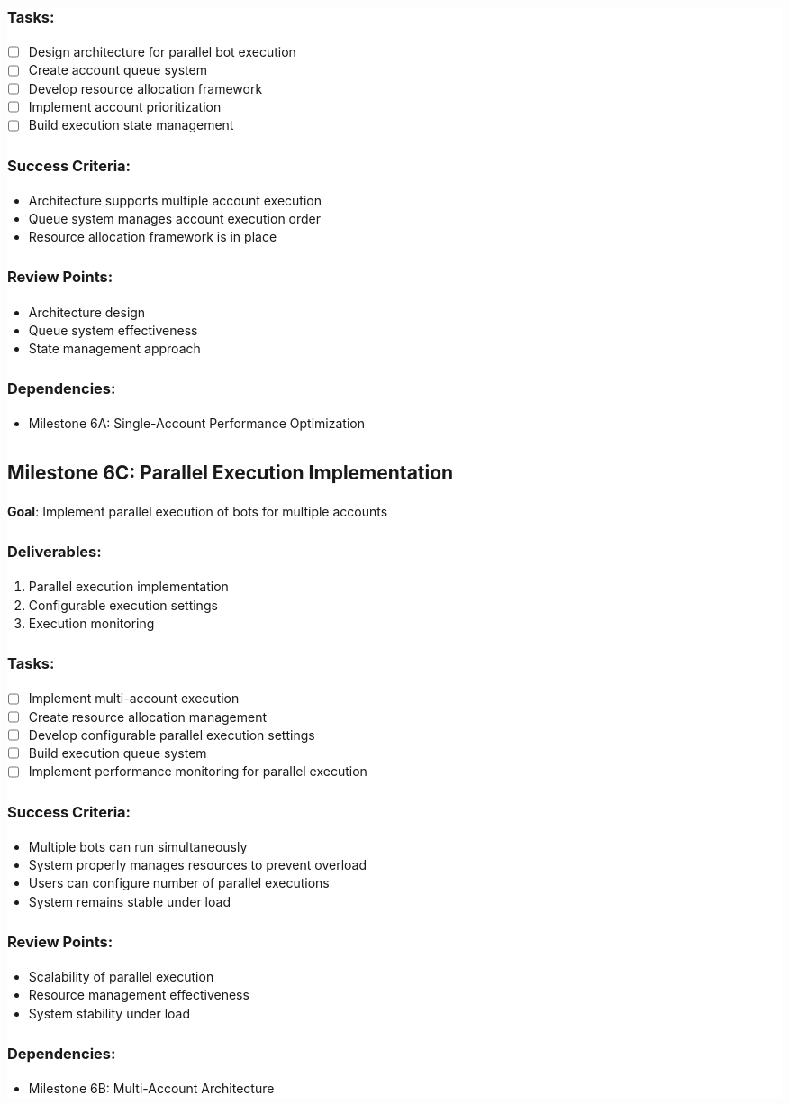 ### Tasks:
- [ ] Design architecture for parallel bot execution
- [ ] Create account queue system
- [ ] Develop resource allocation framework
- [ ] Implement account prioritization
- [ ] Build execution state management

### Success Criteria:
- Architecture supports multiple account execution
- Queue system manages account execution order
- Resource allocation framework is in place

### Review Points:
- Architecture design
- Queue system effectiveness
- State management approach

### Dependencies:
- Milestone 6A: Single-Account Performance Optimization

## Milestone 6C: Parallel Execution Implementation
**Goal**: Implement parallel execution of bots for multiple accounts

### Deliverables:
1. Parallel execution implementation
2. Configurable execution settings
3. Execution monitoring

### Tasks:
- [ ] Implement multi-account execution
- [ ] Create resource allocation management
- [ ] Develop configurable parallel execution settings
- [ ] Build execution queue system
- [ ] Implement performance monitoring for parallel execution

### Success Criteria:
- Multiple bots can run simultaneously
- System properly manages resources to prevent overload
- Users can configure number of parallel executions
- System remains stable under load

### Review Points:
- Scalability of parallel execution
- Resource management effectiveness
- System stability under load

### Dependencies:
- Milestone 6B: Multi-Account Architecture
